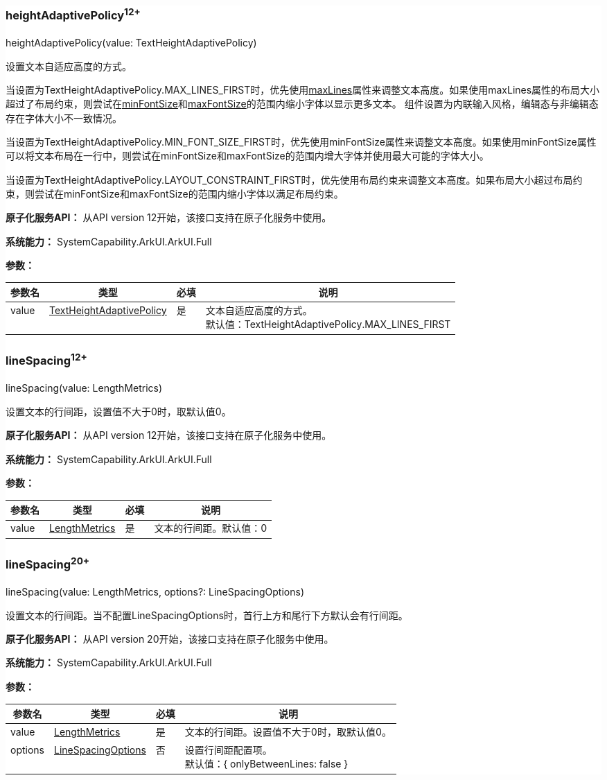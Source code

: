 ### heightAdaptivePolicy<sup>12+</sup>

heightAdaptivePolicy(value: TextHeightAdaptivePolicy)

设置文本自适应高度的方式。

当设置为TextHeightAdaptivePolicy.MAX_LINES_FIRST时，优先使用[maxLines](#maxlines10)属性来调整文本高度。如果使用maxLines属性的布局大小超过了布局约束，则尝试在[minFontSize](#minfontsize12)和[maxFontSize](#maxfontsize12)的范围内缩小字体以显示更多文本。
组件设置为内联输入风格，编辑态与非编辑态存在字体大小不一致情况。

当设置为TextHeightAdaptivePolicy.MIN_FONT_SIZE_FIRST时，优先使用minFontSize属性来调整文本高度。如果使用minFontSize属性可以将文本布局在一行中，则尝试在minFontSize和maxFontSize的范围内增大字体并使用最大可能的字体大小。

当设置为TextHeightAdaptivePolicy.LAYOUT_CONSTRAINT_FIRST时，优先使用布局约束来调整文本高度。如果布局大小超过布局约束，则尝试在minFontSize和maxFontSize的范围内缩小字体以满足布局约束。

**原子化服务API：** 从API version 12开始，该接口支持在原子化服务中使用。

**系统能力：** SystemCapability.ArkUI.ArkUI.Full

**参数：** 

| 参数名 | 类型                                                         | 必填 | 说明                                                         |
| ------ | ------------------------------------------------------------ | ---- | ------------------------------------------------------------ |
| value  | [TextHeightAdaptivePolicy](ts-appendix-enums.md#textheightadaptivepolicy10) | 是   | 文本自适应高度的方式。<br/>默认值：TextHeightAdaptivePolicy.MAX_LINES_FIRST |

### lineSpacing<sup>12+</sup>

lineSpacing(value: LengthMetrics)

设置文本的行间距，设置值不大于0时，取默认值0。

**原子化服务API：** 从API version 12开始，该接口支持在原子化服务中使用。

**系统能力：** SystemCapability.ArkUI.ArkUI.Full

**参数：** 

| 参数名 | 类型                                                         | 必填 | 说明             |
| ------ | ------------------------------------------------------------ | ---- | ---------------- |
| value  | [LengthMetrics](../js-apis-arkui-graphics.md#lengthmetrics12) | 是   | 文本的行间距。默认值：0 |

### lineSpacing<sup>20+</sup>

lineSpacing(value: LengthMetrics, options?: LineSpacingOptions)

设置文本的行间距。当不配置LineSpacingOptions时，首行上方和尾行下方默认会有行间距。

**原子化服务API：** 从API version 20开始，该接口支持在原子化服务中使用。

**系统能力：** SystemCapability.ArkUI.ArkUI.Full

**参数：** 

| 参数名 | 类型                                                         | 必填 | 说明             |
| ------ | ------------------------------------------------------------ | ---- | ---------------- |
| value  | [LengthMetrics](../js-apis-arkui-graphics.md#lengthmetrics12) | 是   | 文本的行间距。设置值不大于0时，取默认值0。 |
| options  | [LineSpacingOptions](ts-text-common.md#linespacingoptions20对象说明) | 否   | 设置行间距配置项。<br/>默认值：{&nbsp;onlyBetweenLines:&nbsp;false&nbsp;} |
